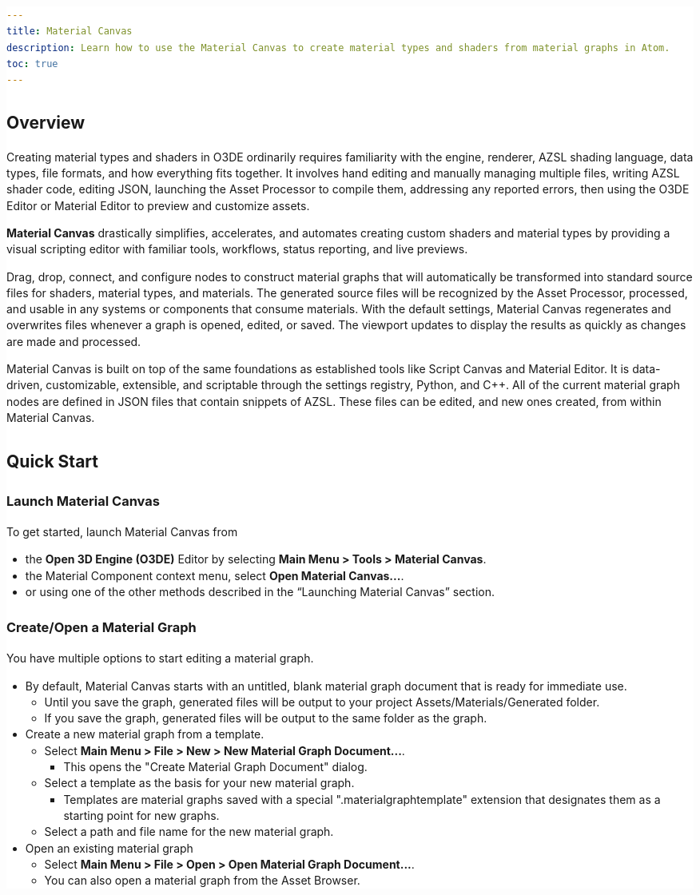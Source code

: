 ```yaml
---
title: Material Canvas
description: Learn how to use the Material Canvas to create material types and shaders from material graphs in Atom.
toc: true
---
```


## Overview

Creating material types and shaders in O3DE ordinarily requires familiarity with the engine, renderer, AZSL shading language, data types, file formats, and how everything fits together. It involves hand editing and manually managing multiple files, writing AZSL shader code, editing JSON, launching the Asset Processor to compile them, addressing any reported errors, then using the O3DE Editor or Material Editor to preview and customize assets.

**Material Canvas** drastically simplifies, accelerates, and automates creating custom shaders and material types by providing a visual scripting editor with familiar tools, workflows, status reporting, and live previews.

Drag, drop, connect, and configure nodes to construct material graphs that will automatically be transformed into standard source files for shaders, material types, and materials. The generated source files will be recognized by the Asset Processor, processed, and usable in any systems or components that consume materials.  With the default settings, Material Canvas regenerates and overwrites files whenever a graph is opened, edited, or saved. The viewport updates to display the results as quickly as changes are made and processed.

Material Canvas is built on top of the same foundations as established tools like Script Canvas and Material Editor. It is data-driven, customizable, extensible, and scriptable through the settings registry, Python, and C++. All of the current material graph nodes are defined in JSON files that contain snippets of AZSL. These files can be edited, and new ones created, from within Material Canvas.

## Quick Start
### Launch Material Canvas
To get started, launch Material Canvas from
- the **Open 3D Engine (O3DE)** Editor by selecting **Main Menu > Tools > Material Canvas**.
- the Material Component context menu, select **Open Material Canvas...**.
- or using one of the other methods described in the “Launching Material Canvas” section.

### Create/Open a Material Graph
You have multiple options to start editing a material graph.
- By default, Material Canvas starts with an untitled, blank material graph document that is ready for immediate use.
  - Until you save the graph, generated files will be output to your project Assets/Materials/Generated folder.
  - If you save the graph, generated files will be output to the same folder as the graph.  
- Create a new material graph from a template.
  - Select **Main Menu > File > New > New Material Graph Document...**.
    - This opens the "Create Material Graph Document" dialog.
  - Select a template as the basis for your new material graph.
    - Templates are material graphs saved with a special ".materialgraphtemplate" extension that designates them as a starting point for new graphs.
  - Select a path and file name for the new material graph.
- Open an existing material graph
  - Select **Main Menu > File > Open > Open Material Graph Document...**.
  - You can also open a material graph from the Asset Browser.
